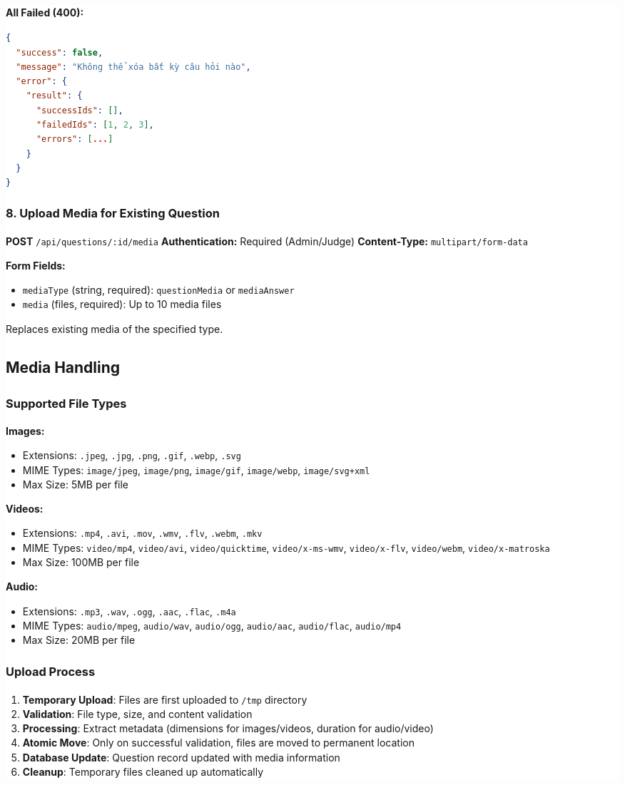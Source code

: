 **All Failed (400):**
```json
{
  "success": false,
  "message": "Không thể xóa bất kỳ câu hỏi nào",
  "error": {
    "result": {
      "successIds": [],
      "failedIds": [1, 2, 3],
      "errors": [...]
    }
  }
}
```

### 8. Upload Media for Existing Question
**POST** `/api/questions/:id/media`
**Authentication:** Required (Admin/Judge)
**Content-Type:** `multipart/form-data`

**Form Fields:**
- `mediaType` (string, required): `questionMedia` or `mediaAnswer`
- `media` (files, required): Up to 10 media files

Replaces existing media of the specified type.

## Media Handling

### Supported File Types

**Images:**
- Extensions: `.jpeg`, `.jpg`, `.png`, `.gif`, `.webp`, `.svg`
- MIME Types: `image/jpeg`, `image/png`, `image/gif`, `image/webp`, `image/svg+xml`
- Max Size: 5MB per file

**Videos:**
- Extensions: `.mp4`, `.avi`, `.mov`, `.wmv`, `.flv`, `.webm`, `.mkv`
- MIME Types: `video/mp4`, `video/avi`, `video/quicktime`, `video/x-ms-wmv`, `video/x-flv`, `video/webm`, `video/x-matroska`
- Max Size: 100MB per file

**Audio:**
- Extensions: `.mp3`, `.wav`, `.ogg`, `.aac`, `.flac`, `.m4a`
- MIME Types: `audio/mpeg`, `audio/wav`, `audio/ogg`, `audio/aac`, `audio/flac`, `audio/mp4`
- Max Size: 20MB per file

### Upload Process

1. **Temporary Upload**: Files are first uploaded to `/tmp` directory
2. **Validation**: File type, size, and content validation
3. **Processing**: Extract metadata (dimensions for images/videos, duration for audio/video)
4. **Atomic Move**: Only on successful validation, files are moved to permanent location
5. **Database Update**: Question record updated with media information
6. **Cleanup**: Temporary files cleaned up automatically
